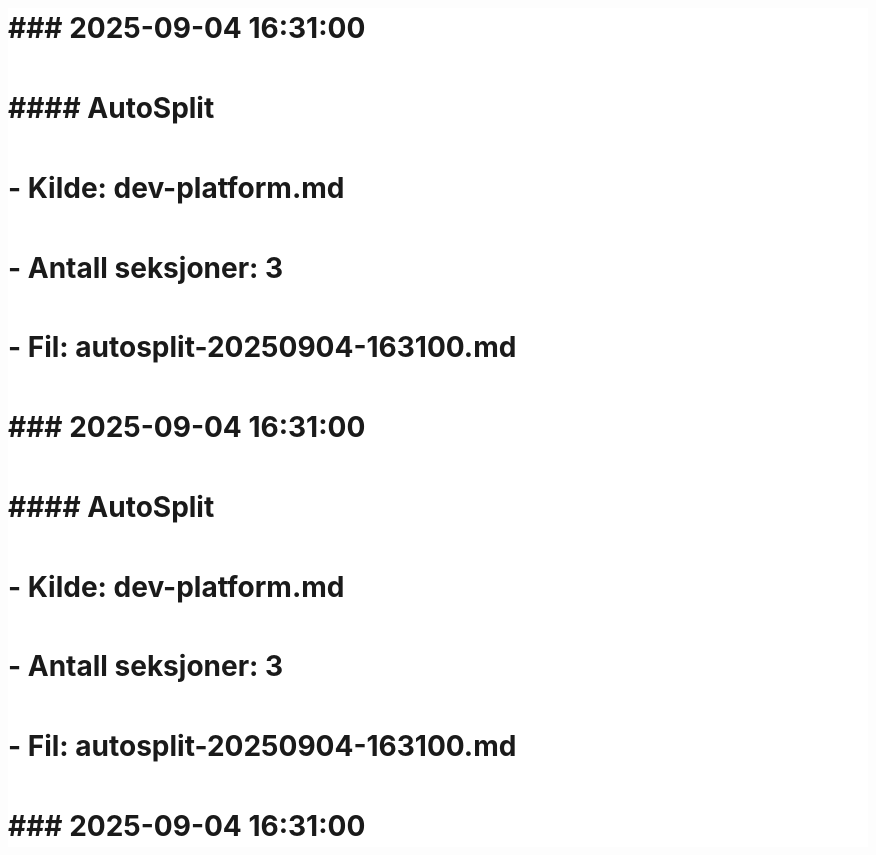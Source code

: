 #

#

#

#

# \### 2025-09-04 16:31:00

# \#### AutoSplit

# \- Kilde: dev-platform.md

# \- Antall seksjoner: 3

# \- Fil: autosplit-20250904-163100.md

#

#

#

#

# \### 2025-09-04 16:31:00

# \#### AutoSplit

# \- Kilde: dev-platform.md

# \- Antall seksjoner: 3

# \- Fil: autosplit-20250904-163100.md

#

#

#

#

# \### 2025-09-04 16:31:00
